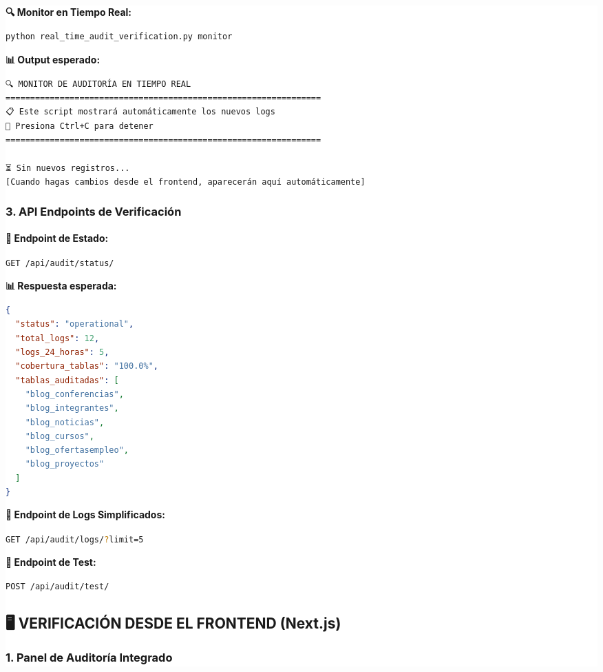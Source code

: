 **🔍 Monitor en Tiempo Real:**
```bash
python real_time_audit_verification.py monitor
```

**📊 Output esperado:**
```
🔍 MONITOR DE AUDITORÍA EN TIEMPO REAL
================================================================
📋 Este script mostrará automáticamente los nuevos logs
🛑 Presiona Ctrl+C para detener
================================================================

⏳ Sin nuevos registros...
[Cuando hagas cambios desde el frontend, aparecerán aquí automáticamente]
```

### **3. API Endpoints de Verificación**

**📍 Endpoint de Estado:**
```bash
GET /api/audit/status/
```

**📊 Respuesta esperada:**
```json
{
  "status": "operational",
  "total_logs": 12,
  "logs_24_horas": 5,
  "cobertura_tablas": "100.0%",
  "tablas_auditadas": [
    "blog_conferencias",
    "blog_integrantes",
    "blog_noticias",
    "blog_cursos",
    "blog_ofertasempleo",
    "blog_proyectos"
  ]
}
```

**📍 Endpoint de Logs Simplificados:**
```bash
GET /api/audit/logs/?limit=5
```

**📍 Endpoint de Test:**
```bash
POST /api/audit/test/
```

## 🖥️ **VERIFICACIÓN DESDE EL FRONTEND (Next.js)**

### **1. Panel de Auditoría Integrado**
